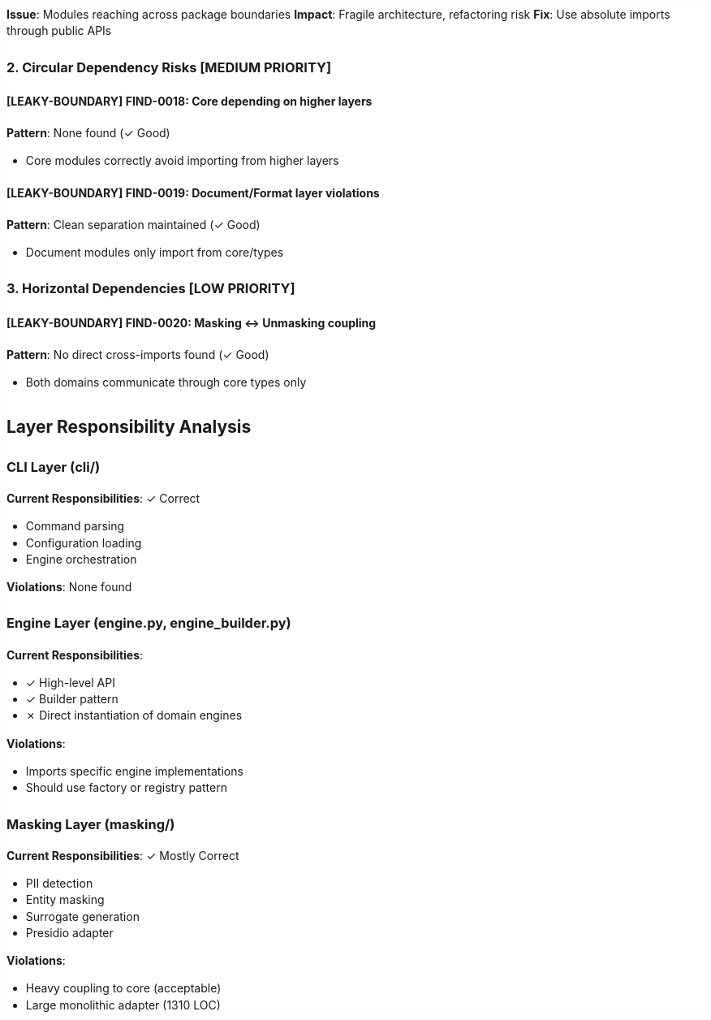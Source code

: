 **Issue**: Modules reaching across package boundaries
**Impact**: Fragile architecture, refactoring risk
**Fix**: Use absolute imports through public APIs

### 2. Circular Dependency Risks [MEDIUM PRIORITY]

#### [LEAKY-BOUNDARY] FIND-0018: Core depending on higher layers
**Pattern**: None found (✓ Good)
- Core modules correctly avoid importing from higher layers

#### [LEAKY-BOUNDARY] FIND-0019: Document/Format layer violations
**Pattern**: Clean separation maintained (✓ Good)
- Document modules only import from core/types

### 3. Horizontal Dependencies [LOW PRIORITY]

#### [LEAKY-BOUNDARY] FIND-0020: Masking ↔ Unmasking coupling
**Pattern**: No direct cross-imports found (✓ Good)
- Both domains communicate through core types only

## Layer Responsibility Analysis

### CLI Layer (cli/)
**Current Responsibilities**: ✓ Correct
- Command parsing
- Configuration loading
- Engine orchestration

**Violations**: None found

### Engine Layer (engine.py, engine_builder.py)
**Current Responsibilities**:
- ✓ High-level API
- ✓ Builder pattern
- ✗ Direct instantiation of domain engines

**Violations**:
- Imports specific engine implementations
- Should use factory or registry pattern

### Masking Layer (masking/)
**Current Responsibilities**: ✓ Mostly Correct
- PII detection
- Entity masking
- Surrogate generation
- Presidio adapter

**Violations**:
- Heavy coupling to core (acceptable)
- Large monolithic adapter (1310 LOC)
